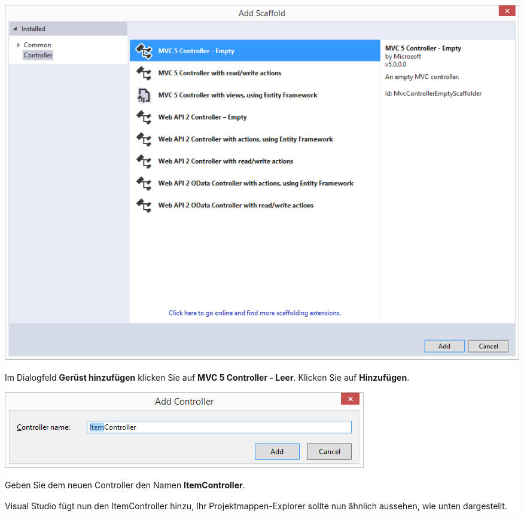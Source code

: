 ![Alt text](./media/documentdb-dotnet-application/image14.png)


Im Dialogfeld **Gerüst hinzufügen** klicken Sie auf **MVC 5 Controller - Leer**. Klicken Sie auf **Hinzufügen**.

![Alt text](./media/documentdb-dotnet-application/image15.png)

Geben Sie dem neuen Controller den Namen **ItemController**.

Visual Studio fügt nun den ItemController hinzu, Ihr Projektmappen-Explorer sollte nun ähnlich aussehen, wie unten dargestellt.
